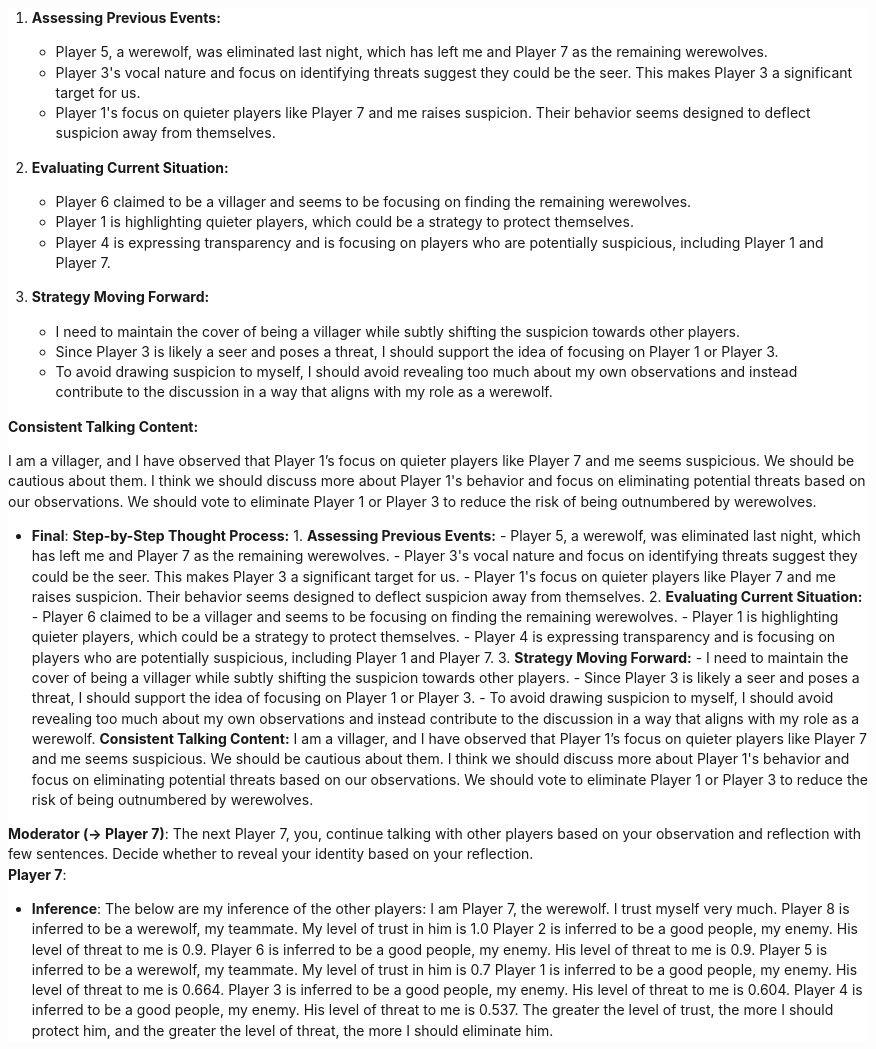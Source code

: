 1. **Assessing Previous Events:** 
   - Player 5, a werewolf, was eliminated last night, which has left me and Player 7 as the remaining werewolves.
   - Player 3's vocal nature and focus on identifying threats suggest they could be the seer. This makes Player 3 a significant target for us.
   - Player 1's focus on quieter players like Player 7 and me raises suspicion. Their behavior seems designed to deflect suspicion away from themselves.

2. **Evaluating Current Situation:**
   - Player 6 claimed to be a villager and seems to be focusing on finding the remaining werewolves.
   - Player 1 is highlighting quieter players, which could be a strategy to protect themselves.
   - Player 4 is expressing transparency and is focusing on players who are potentially suspicious, including Player 1 and Player 7.

3. **Strategy Moving Forward:**
   - I need to maintain the cover of being a villager while subtly shifting the suspicion towards other players.
   - Since Player 3 is likely a seer and poses a threat, I should support the idea of focusing on Player 1 or Player 3.
   - To avoid drawing suspicion to myself, I should avoid revealing too much about my own observations and instead contribute to the discussion in a way that aligns with my role as a werewolf.

**Consistent Talking Content:**

I am a villager, and I have observed that Player 1’s focus on quieter players like Player 7 and me seems suspicious. We should be cautious about them. I think we should discuss more about Player 1's behavior and focus on eliminating potential threats based on our observations. We should vote to eliminate Player 1 or Player 3 to reduce the risk of being outnumbered by werewolves.  

- **Final**: **Step-by-Step Thought Process:**  1. **Assessing Previous Events:**     - Player 5, a werewolf, was eliminated last night, which has left me and Player 7 as the remaining werewolves.    - Player 3's vocal nature and focus on identifying threats suggest they could be the seer. This makes Player 3 a significant target for us.    - Player 1's focus on quieter players like Player 7 and me raises suspicion. Their behavior seems designed to deflect suspicion away from themselves.  2. **Evaluating Current Situation:**    - Player 6 claimed to be a villager and seems to be focusing on finding the remaining werewolves.    - Player 1 is highlighting quieter players, which could be a strategy to protect themselves.    - Player 4 is expressing transparency and is focusing on players who are potentially suspicious, including Player 1 and Player 7.  3. **Strategy Moving Forward:**    - I need to maintain the cover of being a villager while subtly shifting the suspicion towards other players.    - Since Player 3 is likely a seer and poses a threat, I should support the idea of focusing on Player 1 or Player 3.    - To avoid drawing suspicion to myself, I should avoid revealing too much about my own observations and instead contribute to the discussion in a way that aligns with my role as a werewolf.  **Consistent Talking Content:**  I am a villager, and I have observed that Player 1’s focus on quieter players like Player 7 and me seems suspicious. We should be cautious about them. I think we should discuss more about Player 1's behavior and focus on eliminating potential threats based on our observations. We should vote to eliminate Player 1 or Player 3 to reduce the risk of being outnumbered by werewolves.  

**Moderator (-> Player 7)**: The next Player 7, you, continue talking with other players based on your observation and reflection with few sentences. Decide whether to reveal your identity based on your reflection.  
**Player 7**:  
- **Inference**: 
The below are my inference of the other players:
I am Player 7, the werewolf. I trust myself very much.
Player 8 is inferred to be a werewolf, my teammate. My level of trust in him is 1.0
Player 2 is inferred to be a good people, my enemy. His level of threat to me is 0.9.
Player 6 is inferred to be a good people, my enemy. His level of threat to me is 0.9.
Player 5 is inferred to be a werewolf, my teammate. My level of trust in him is 0.7
Player 1 is inferred to be a good people, my enemy. His level of threat to me is 0.664.
Player 3 is inferred to be a good people, my enemy. His level of threat to me is 0.604.
Player 4 is inferred to be a good people, my enemy. His level of threat to me is 0.537.
The greater the level of trust, the more I should protect him, and the greater the level of threat, the more I should eliminate him.
